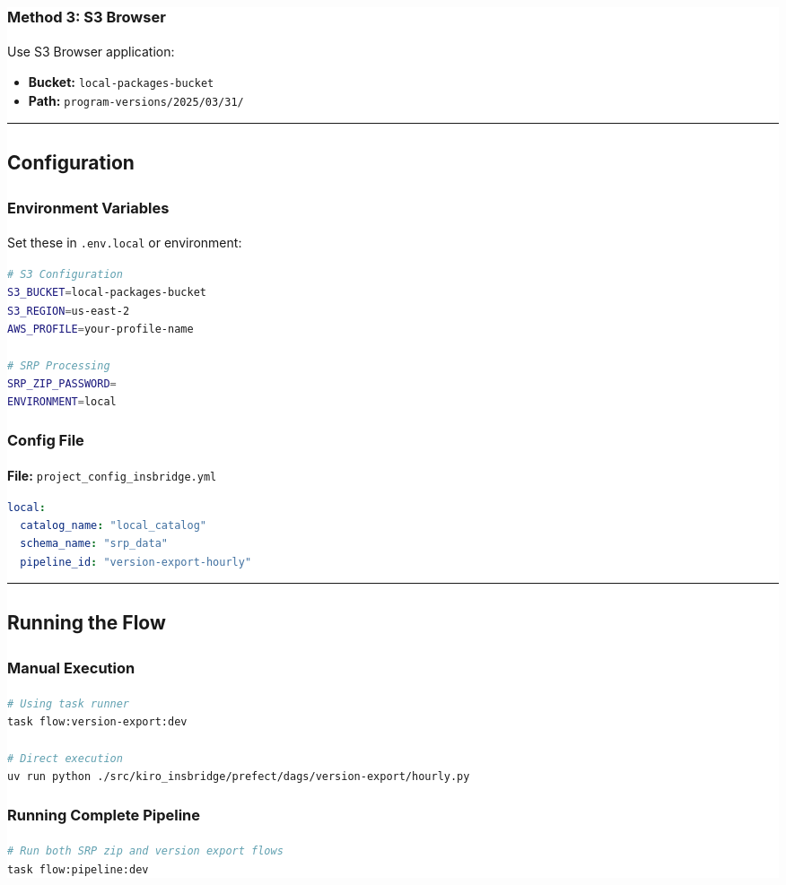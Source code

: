 ### Method 3: S3 Browser

Use S3 Browser application:
- **Bucket:** `local-packages-bucket`
- **Path:** `program-versions/2025/03/31/`

---

## Configuration

### Environment Variables

Set these in `.env.local` or environment:

```bash
# S3 Configuration
S3_BUCKET=local-packages-bucket
S3_REGION=us-east-2
AWS_PROFILE=your-profile-name

# SRP Processing
SRP_ZIP_PASSWORD=
ENVIRONMENT=local
```

### Config File

**File:** `project_config_insbridge.yml`

```yaml
local:
  catalog_name: "local_catalog"
  schema_name: "srp_data"
  pipeline_id: "version-export-hourly"
```

---

## Running the Flow

### Manual Execution

```bash
# Using task runner
task flow:version-export:dev

# Direct execution
uv run python ./src/kiro_insbridge/prefect/dags/version-export/hourly.py
```

### Running Complete Pipeline

```bash
# Run both SRP zip and version export flows
task flow:pipeline:dev
```
